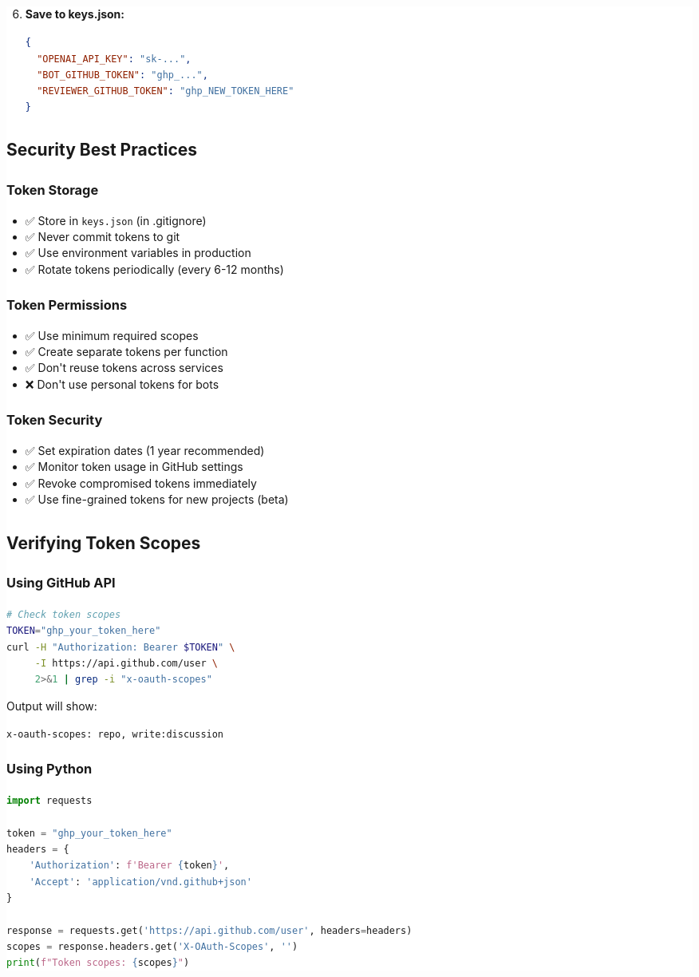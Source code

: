 6. **Save to keys.json:**
   ```json
   {
     "OPENAI_API_KEY": "sk-...",
     "BOT_GITHUB_TOKEN": "ghp_...",
     "REVIEWER_GITHUB_TOKEN": "ghp_NEW_TOKEN_HERE"
   }
   ```

## Security Best Practices

### Token Storage
- ✅ Store in `keys.json` (in .gitignore)
- ✅ Never commit tokens to git
- ✅ Use environment variables in production
- ✅ Rotate tokens periodically (every 6-12 months)

### Token Permissions
- ✅ Use minimum required scopes
- ✅ Create separate tokens per function
- ✅ Don't reuse tokens across services
- ❌ Don't use personal tokens for bots

### Token Security
- ✅ Set expiration dates (1 year recommended)
- ✅ Monitor token usage in GitHub settings
- ✅ Revoke compromised tokens immediately
- ✅ Use fine-grained tokens for new projects (beta)

## Verifying Token Scopes

### Using GitHub API

```bash
# Check token scopes
TOKEN="ghp_your_token_here"
curl -H "Authorization: Bearer $TOKEN" \
     -I https://api.github.com/user \
     2>&1 | grep -i "x-oauth-scopes"
```

Output will show:
```
x-oauth-scopes: repo, write:discussion
```

### Using Python

```python
import requests

token = "ghp_your_token_here"
headers = {
    'Authorization': f'Bearer {token}',
    'Accept': 'application/vnd.github+json'
}

response = requests.get('https://api.github.com/user', headers=headers)
scopes = response.headers.get('X-OAuth-Scopes', '')
print(f"Token scopes: {scopes}")
```
